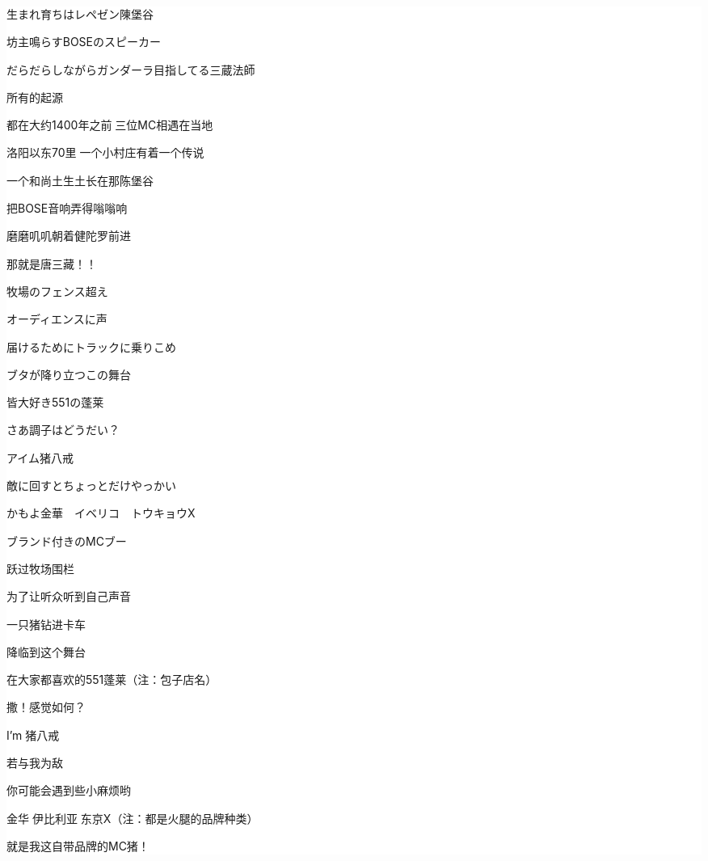 生まれ育ちはレペゼン陳堡谷

坊主鳴らすBOSEのスピーカー

だらだらしながらガンダーラ目指してる三蔵法師



所有的起源

都在大约1400年之前 三位MC相遇在当地

洛阳以东70里 一个小村庄有着一个传说

一个和尚土生土长在那陈堡谷

把BOSE音响弄得嗡嗡响

磨磨叽叽朝着健陀罗前进

那就是唐三藏！！



牧場のフェンス超え

オーディエンスに声

届けるためにトラックに乗りこめ

ブタが降り立つこの舞台

皆大好き551の蓬莱

さあ調子はどうだい？

アイム猪八戒

敵に回すとちょっとだけやっかい　

かもよ金華　イベリコ　トウキョウX

ブランド付きのMCブー



跃过牧场围栏

为了让听众听到自己声音

一只猪钻进卡车

降临到这个舞台

在大家都喜欢的551蓬莱（注：包子店名）

撒！感觉如何？

I’m 猪八戒

若与我为敌

你可能会遇到些小麻烦哟

金华 伊比利亚 东京X（注：都是火腿的品牌种类）

就是我这自带品牌的MC猪！
